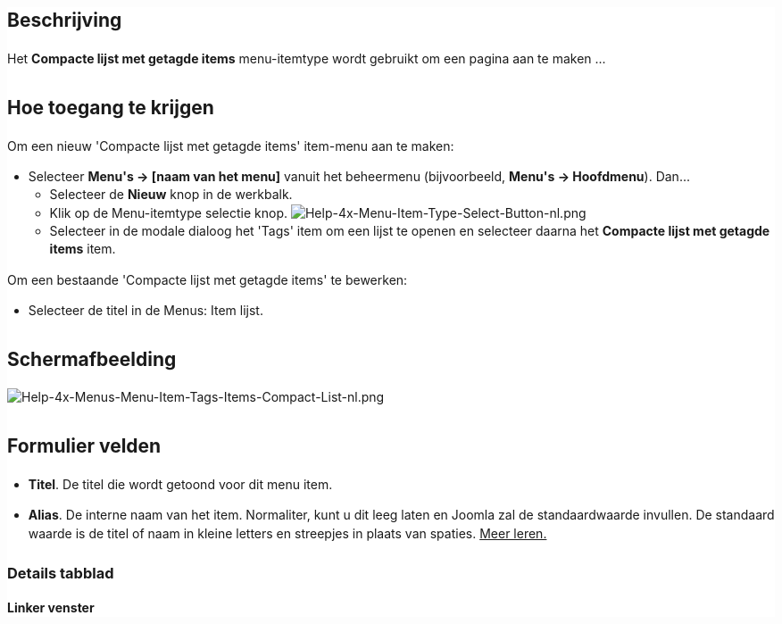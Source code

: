 

## Beschrijving

Het **Compacte lijst met getagde items** menu-itemtype wordt gebruikt om
een pagina aan te maken ...

## Hoe toegang te krijgen

Om een nieuw 'Compacte lijst met getagde items' item-menu aan te maken:

- Selecteer **Menu's **→** \[naam van het menu\]** vanuit het beheermenu
  (bijvoorbeeld, **Menu's **→** Hoofdmenu**). Dan...
  - Selecteer de **Nieuw** knop in de werkbalk.
  - Klik op de Menu-itemtype selectie knop. <img
    src="https://docs.joomla.org/images/8/8f/Help-4x-Menu-Item-Type-Select-Button-nl.png"
    decoding="async" data-file-width="124" data-file-height="43" width="124"
    height="43" alt="Help-4x-Menu-Item-Type-Select-Button-nl.png" />
  - Selecteer in de modale dialoog het 'Tags' item om een lijst te
    openen en selecteer daarna het **Compacte lijst met getagde items**
    item.

Om een bestaande 'Compacte lijst met getagde items' te bewerken:

- Selecteer de titel in de Menus: Item lijst.

## Schermafbeelding

<img
src="https://docs.joomla.org/images/thumb/7/7c/Help-4x-Menus-Menu-Item-Tags-Items-Compact-List-nl.png/800px-Help-4x-Menus-Menu-Item-Tags-Items-Compact-List-nl.png"
decoding="async"
srcset="https://docs.joomla.org/images/7/7c/Help-4x-Menus-Menu-Item-Tags-Items-Compact-List-nl.png 1.5x"
data-file-width="1048" data-file-height="886" width="800" height="676"
alt="Help-4x-Menus-Menu-Item-Tags-Items-Compact-List-nl.png" />

## Formulier velden

- **Titel**. De titel die wordt getoond voor dit menu item.



- **Alias**. De interne naam van het item. Normaliter, kunt u dit leeg
  laten en Joomla zal de standaardwaarde invullen. De standaard waarde
  is de titel of naam in kleine letters en streepjes in plaats van
  spaties. [Meer
  leren.](https://docs.joomla.org/Alias/nl "Special:MyLanguage/Alias/nl")

### Details tabblad

**Linker venster**
